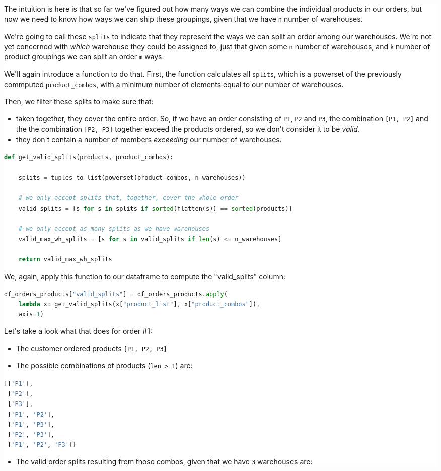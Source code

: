 The intuition is here is that so far we've figured out how many ways we can combine the individual products in our orders, but now we need to know how ways we can ship these groupings, given that we have `n` number of warehouses. 

We're going to call these `splits` to indicate that they represent the ways we can split an order among our warehouses. We're not yet concerned with _which_ warehouse they could be assigned to, just that given some `n` number of warehouses, and `k` number of product groupings we can split an order `m` ways.

We'll again introduce a function to do that. 
First, the function calculates all `splits`, which is a powerset of the previously commputed `product_combos`, with a minimum number of elements equal to our number of warehouses.

Then, we filter these splits to make sure that:
- taken together, they cover the entire order. So, if we have an order consisting of `P1`, `P2` and `P3`, the combination `[P1, P2]` and the the combination `[P2, P3]` together exceed the products ordered, so we don't consider it to be _valid_.
- they don't contain a number of members _exceeding_ our number of warehouses.

```python
def get_valid_splits(products, product_combos):

    splits = tuples_to_list(powerset(product_combos, n_warehouses))
    
    # we only accept splits that, together, cover the whole order
    valid_splits = [s for s in splits if sorted(flatten(s)) == sorted(products)]
    
    # we only accept as many splits as we have warehouses
    valid_max_wh_splits = [s for s in valid_splits if len(s) <= n_warehouses]

    return valid_max_wh_splits
```

We, again, apply this function to our dataframe to compute the "valid_splits" column:

```python
df_orders_products["valid_splits"] = df_orders_products.apply(
    lambda x: get_valid_splits(x["product_list"], x["product_combos"]), 
    axis=1)
```

Let's take a look what that does for order #1:
- The customer ordered products `[P1, P2, P3]`

- The possible combinations of products (`len > 1`) are:

```python
[['P1'],
 ['P2'],
 ['P3'],
 ['P1', 'P2'],
 ['P1', 'P3'],
 ['P2', 'P3'],
 ['P1', 'P2', 'P3']]
 ``` 
 - The valid order splits resulting from those combos, given that we have `3` warehouses are:
